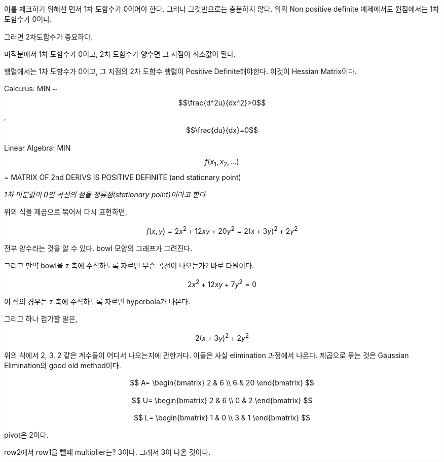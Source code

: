이를 체크하기 위해선 먼저 1차 도함수가 0이어야 한다. 그러나 그것만으로는 충분하지 않다. 위의 Non positive definite 예제에서도 원점에서는 1차 도함수가 0이다.

그러면 2차도함수가 중요하다.

미적분에서 1차 도함수가 0이고, 2차 도함수가 양수면 그 지점이 최소값이 된다.

행렬에서는 1차 도함수가 0이고, 그 지점의 2차 도함수 행렬이 Positive Definite해야한다. 이것이 Hessian Matrix이다.

Calculus: MIN ~ $$\frac{d^2u}{dx^2}>0$$, $$\frac{du}{dx}=0$$

Linear Algebra: MIN $$f(x_1,x_2,...)$$ ~ MATRIX OF 2nd DERIVS IS POSITIVE DEFINITE (and stationary point)

_1차 미분값이 0인 곡선의 점을 정류점(stationary point)이라고 한다_

위의 식을 제곱으로 묶어서 다시 표현하면,

$$f(x,y)=2x^2+12xy+20y^2=2(x+3y)^2+2y^2$$

전부 양수라는 것을 알 수 있다. bowl 모양의 그래프가 그려진다.

그리고 만약 bowl을 z 축에 수직하도록 자르면 무슨 곡선이 나오는가? 바로 타원이다.

$$2x^2+12xy+7y^2=0$$

이 식의 경우는 z 축에 수직하도록 자르면 hyperbola가 나온다.

그리고 하나 첨가할 말은,

$$2(x+3y)^2+2y^2$$

위의 식에서 2, 3, 2 같은 계수들이 어디서 나오는지에 관한거다. 이들은 사실 elimination 과정에서 나온다. 제곱으로 묶는 것은 Gaussian Elimination의 good old method이다.

$$
A=
\begin{bmatrix}
2 & 6 \\ 6 & 20
\end{bmatrix}
$$

$$
U=
\begin{bmatrix}
2 & 6 \\ 0 & 2
\end{bmatrix}
$$

$$
L=
\begin{bmatrix}
1 & 0 \\ 3 & 1
\end{bmatrix}
$$

pivot은 2이다.

row2에서 row1을 뺄때 multiplier는? 3이다. 그래서 3이 나온 것이다.
